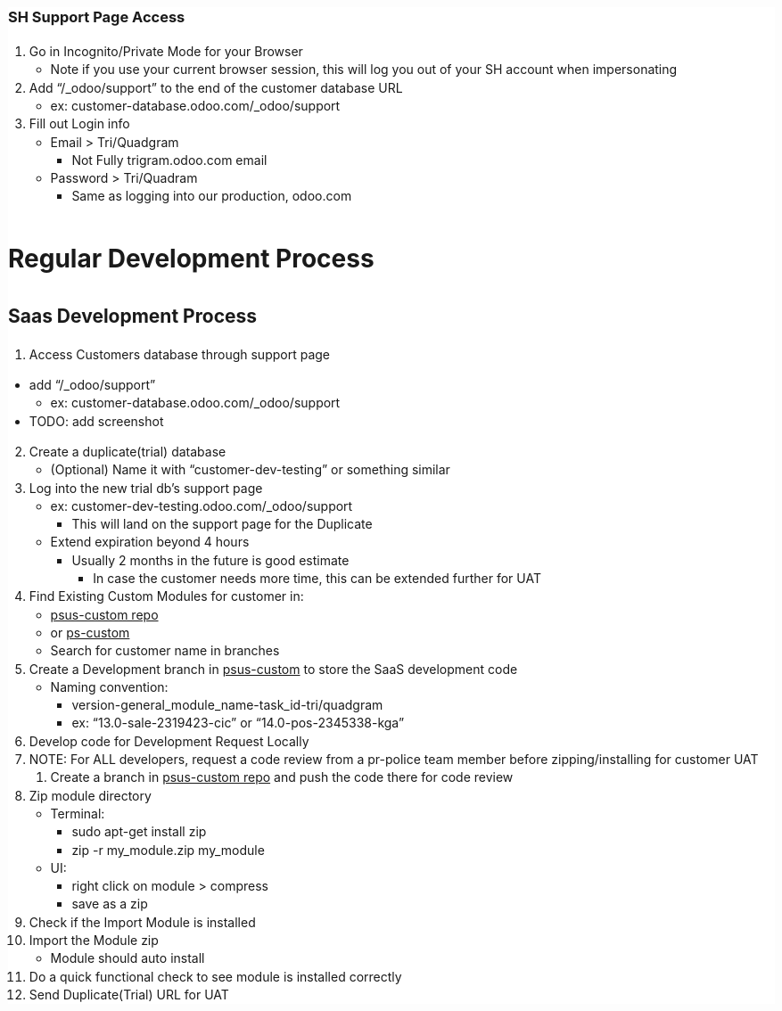 ### SH Support Page Access
1. Go in Incognito/Private Mode for your Browser
   - Note if you use your current browser session, this will log you out of your SH account when impersonating
2. Add “/_odoo/support” to the end of the customer database URL
   - ex: customer-database.odoo.com/_odoo/support
3. Fill out Login info
   - Email > Tri/Quadgram
      - Not Fully trigram.odoo.com email
   - Password > Tri/Quadram
      - Same as logging into our production, odoo.com

# Regular Development Process

## Saas Development Process

1. Access Customers database through support page
  - add “/_odoo/support”
    - ex: customer-database.odoo.com/_odoo/support
  - TODO: add screenshot
2. Create a duplicate(trial) database
   - (Optional) Name it with “customer-dev-testing” or something similar
3. Log into the new trial db’s support page
   - ex: customer-dev-testing.odoo.com/_odoo/support
      - This will land on the support page for the Duplicate
   - Extend expiration beyond 4 hours
      - Usually 2 months in the future is good estimate
         - In case the customer needs more time, this can be extended further for UAT
4. Find Existing Custom Modules for customer in:
   - [psus-custom repo](https://github.com/odoo-ps/psus-custom)
   - or [ps-custom](https://github.com/odoo/ps-custom)
   - Search for customer name in branches
5. Create a Development branch in [psus-custom](https://github.com/odoo-ps/psus-custom) to store the SaaS development code
   - Naming convention:
      - version-general_module_name-task_id-tri/quadgram
      - ex: “13.0-sale-2319423-cic” or “14.0-pos-2345338-kga”
6. Develop code for Development Request Locally
7. NOTE: For ALL developers, request a code review from a pr-police team member before zipping/installing for customer UAT
   1. Create a branch in [psus-custom repo](https://github.com/odoo-ps/psus-custom) and push the code there for code review
8. Zip module directory
   - Terminal:
      - sudo apt-get install zip
      - zip -r my_module.zip my_module
   - UI:
      - right click on module > compress
      - save as a zip
9. Check if the Import Module is installed
10. Import the Module zip
    - Module should auto install
11. Do a quick functional check to see module is installed correctly
12. Send Duplicate(Trial) URL for UAT
